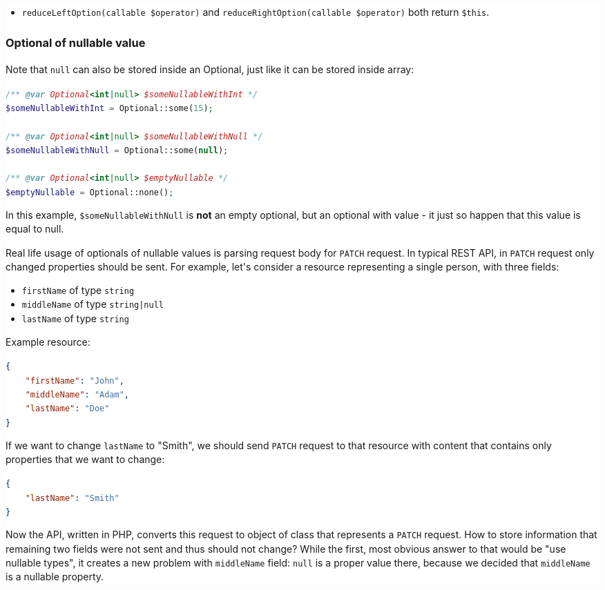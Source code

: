 * `reduceLeftOption(callable $operator)` and `reduceRightOption(callable $operator)` both return `$this`. 

### Optional of nullable value

Note that `null` can also be stored inside an Optional, just like it can be stored inside array:

```php
/** @var Optional<int|null> $someNullableWithInt */
$someNullableWithInt = Optional::some(15);

/** @var Optional<int|null> $someNullableWithNull */
$someNullableWithNull = Optional::some(null);

/** @var Optional<int|null> $emptyNullable */
$emptyNullable = Optional::none();
```

In this example, `$someNullableWithNull` is **not** an empty optional, but an optional with value - it just so happen
that this value is equal to null.

Real life usage of optionals of nullable values is parsing request body for `PATCH` request. In typical REST API,
in `PATCH` request only changed properties should be sent. For example, let's consider a resource representing a single
person, with three fields:
- `firstName` of type `string`
- `middleName` of type `string|null`
- `lastName` of type `string`

Example resource:
```json
{
    "firstName": "John",
    "middleName": "Adam",
    "lastName": "Doe"
}
```

If we want to change `lastName` to "Smith", we should send `PATCH` request to that resource with content that contains
only properties that we want to change:

```json
{
    "lastName": "Smith"
}
```

Now the API, written in PHP, converts this request to object of class that represents a `PATCH` request. How to store
information that remaining two fields were not sent and thus should not change? While the first, most obvious answer
to that would be "use nullable types", it creates a new problem with `middleName` field: `null` is a proper value there,
because we decided that `middleName` is a nullable property.
